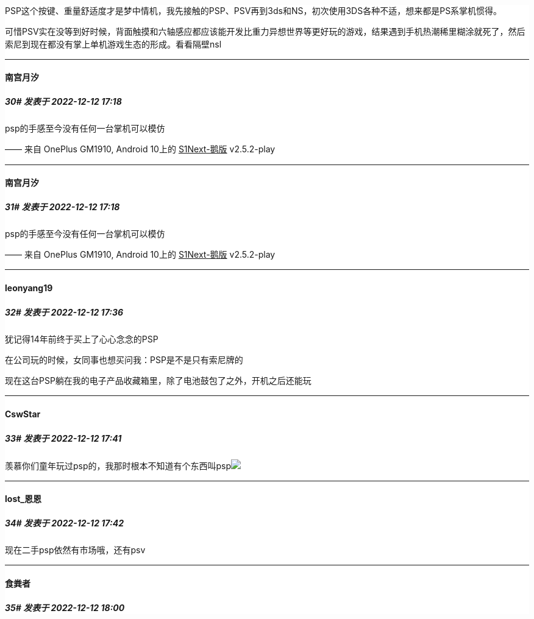 PSP这个按键、重量舒适度才是梦中情机，我先接触的PSP、PSV再到3ds和NS，初次使用3DS各种不适，想来都是PS系掌机惯得。

可惜PSV实在没等到好时候，背面触摸和六轴感应都应该能开发比重力异想世界等更好玩的游戏，结果遇到手机热潮稀里糊涂就死了，然后索尼到现在都没有掌上单机游戏生态的形成。看看隔壁nsl

*****

####  南宫月汐  
##### 30#       发表于 2022-12-12 17:18

psp的手感至今没有任何一台掌机可以模仿

—— 来自 OnePlus GM1910, Android 10上的 [S1Next-鹅版](https://github.com/ykrank/S1-Next/releases) v2.5.2-play



*****

####  南宫月汐  
##### 31#       发表于 2022-12-12 17:18

psp的手感至今没有任何一台掌机可以模仿

—— 来自 OnePlus GM1910, Android 10上的 [S1Next-鹅版](https://github.com/ykrank/S1-Next/releases) v2.5.2-play

*****

####  leonyang19  
##### 32#       发表于 2022-12-12 17:36

犹记得14年前终于买上了心心念念的PSP

在公司玩的时候，女同事也想买问我：PSP是不是只有索尼牌的

现在这台PSP躺在我的电子产品收藏箱里，除了电池鼓包了之外，开机之后还能玩

*****

####  CswStar  
##### 33#       发表于 2022-12-12 17:41

羡慕你们童年玩过psp的，我那时根本不知道有个东西叫psp<img src="https://static.saraba1st.com/image/smiley/face2017/001.png" referrerpolicy="no-referrer">

*****

####  lost_恩恩  
##### 34#       发表于 2022-12-12 17:42

现在二手psp依然有市场哦，还有psv

*****

####  食粪者  
##### 35#       发表于 2022-12-12 18:00
